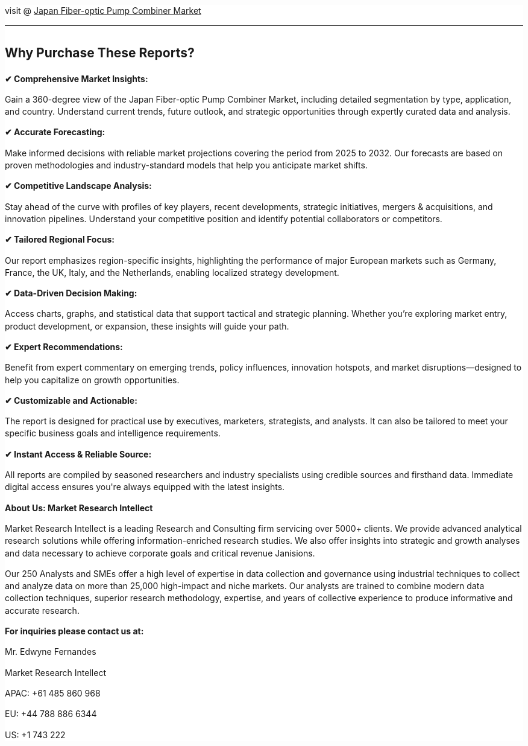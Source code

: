 visit&nbsp;@</strong>&nbsp;</span><span class="font-[700]"><a href="https://www.marketresearchintellect.com/product/fiber-optic-pump-combiner-market/?utm_source=Linkedin&utm_medium=808" target="_blank" data-tracking-control-name="article-ssr-frontend-pulse_little-text-block" data-tracking-will-navigate="" data-test-link="">Japan Fiber-optic Pump Combiner Market</a></span></p></blockquote><hr /><h2>Why Purchase These Reports?</h2><p><strong>✔ Comprehensive Market Insights:</strong></p><p>Gain a 360-degree view of the Japan Fiber-optic Pump Combiner Market, including detailed segmentation by type, application, and country. Understand current trends, future outlook, and strategic opportunities through expertly curated data and analysis.</p><p><strong>✔ Accurate Forecasting:</strong></p><p>Make informed decisions with reliable market projections covering the period from 2025 to 2032. Our forecasts are based on proven methodologies and industry-standard models that help you anticipate market shifts.</p><p><strong>✔ Competitive Landscape Analysis:</strong></p><p>Stay ahead of the curve with profiles of key players, recent developments, strategic initiatives, mergers &amp; acquisitions, and innovation pipelines. Understand your competitive position and identify potential collaborators or competitors.</p><p><strong>✔ Tailored Regional Focus:</strong></p><p>Our report emphasizes region-specific insights, highlighting the performance of major European markets such as Germany, France, the UK, Italy, and the Netherlands, enabling localized strategy development.</p><p><strong>✔ Data-Driven Decision Making:</strong></p><p>Access charts, graphs, and statistical data that support tactical and strategic planning. Whether you&rsquo;re exploring market entry, product development, or expansion, these insights will guide your path.</p><p><strong>✔ Expert Recommendations:</strong></p><p>Benefit from expert commentary on emerging trends, policy influences, innovation hotspots, and market disruptions&mdash;designed to help you capitalize on growth opportunities.</p><p><strong>✔ Customizable and Actionable:</strong></p><p>The report is designed for practical use by executives, marketers, strategists, and analysts. It can also be tailored to meet your specific business goals and intelligence requirements.</p><p><strong>✔ Instant Access &amp; Reliable Source:</strong></p><p>All reports are compiled by seasoned researchers and industry specialists using credible sources and firsthand data. Immediate digital access ensures you're always equipped with the latest insights.</p><p><strong><span class="font-[700]">About Us: Market Research Intellect</span></strong></p><p><span class="">Market Research Intellect is a leading Research and Consulting firm servicing over 5000+ clients. We provide advanced analytical research solutions while offering information-enriched research studies.&nbsp;</span>We also offer insights into strategic and growth analyses and data necessary to achieve corporate goals and critical revenue Janisions.</p><p><span class="">Our 250 Analysts and SMEs offer a high level of expertise in data collection and governance using industrial techniques to collect and analyze data on more than 25,000 high-impact and niche markets. Our analysts are trained to combine modern data collection techniques, superior research methodology, expertise, and years of collective experience to produce informative and accurate research.</span></p><p><strong>For inquiries please contact us at:</strong></p><p>Mr. Edwyne Fernandes</p><p>Market Research Intellect</p><p>APAC: +61 485 860 968</p><p>EU: +44 788 886 6344</p><p>US: +1 743 222
